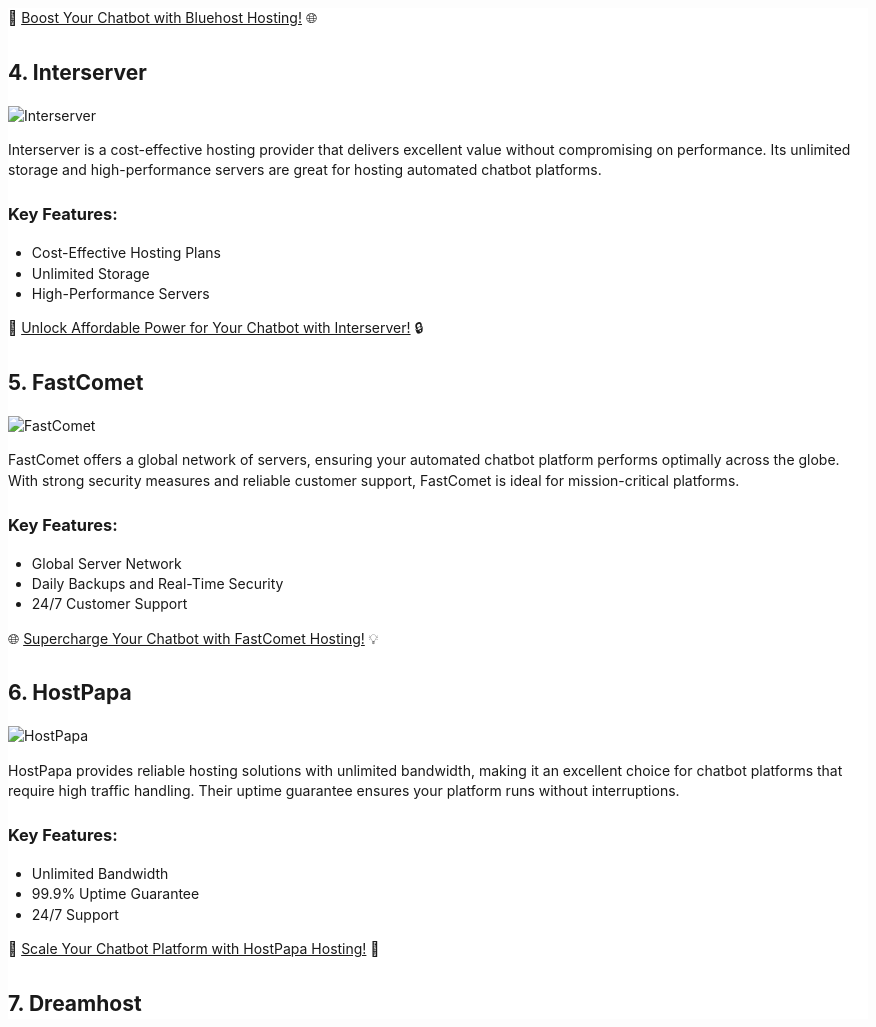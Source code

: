 🚀 [Boost Your Chatbot with Bluehost Hosting!](https://snipitx.com/bluehost-jy) 🌐

## 4. Interserver

![Interserver](https://i.imgur.com/OM5dOEW.jpeg "Interserver Hosting")

Interserver is a cost-effective hosting provider that delivers excellent value without compromising on performance. Its unlimited storage and high-performance servers are great for hosting automated chatbot platforms.

### Key Features:
- Cost-Effective Hosting Plans
- Unlimited Storage
- High-Performance Servers

💸 [Unlock Affordable Power for Your Chatbot with Interserver!](https://snipitx.com/interserver-jy) 🔒

## 5. FastComet

![FastComet](https://i.imgur.com/7qgXuWp.png "FastComet Hosting")

FastComet offers a global network of servers, ensuring your automated chatbot platform performs optimally across the globe. With strong security measures and reliable customer support, FastComet is ideal for mission-critical platforms.

### Key Features:
- Global Server Network
- Daily Backups and Real-Time Security
- 24/7 Customer Support

🌐 [Supercharge Your Chatbot with FastComet Hosting!](https://snipitx.com/fastcomet-jy) 💡

## 6. HostPapa

![HostPapa](https://i.imgur.com/ouDTkvl.jpeg "HostPapa Hosting")

HostPapa provides reliable hosting solutions with unlimited bandwidth, making it an excellent choice for chatbot platforms that require high traffic handling. Their uptime guarantee ensures your platform runs without interruptions.

### Key Features:
- Unlimited Bandwidth
- 99.9% Uptime Guarantee
- 24/7 Support

🌈 [Scale Your Chatbot Platform with HostPapa Hosting!](https://snipitx.com/hostpapa-jy) 🚀

## 7. Dreamhost
